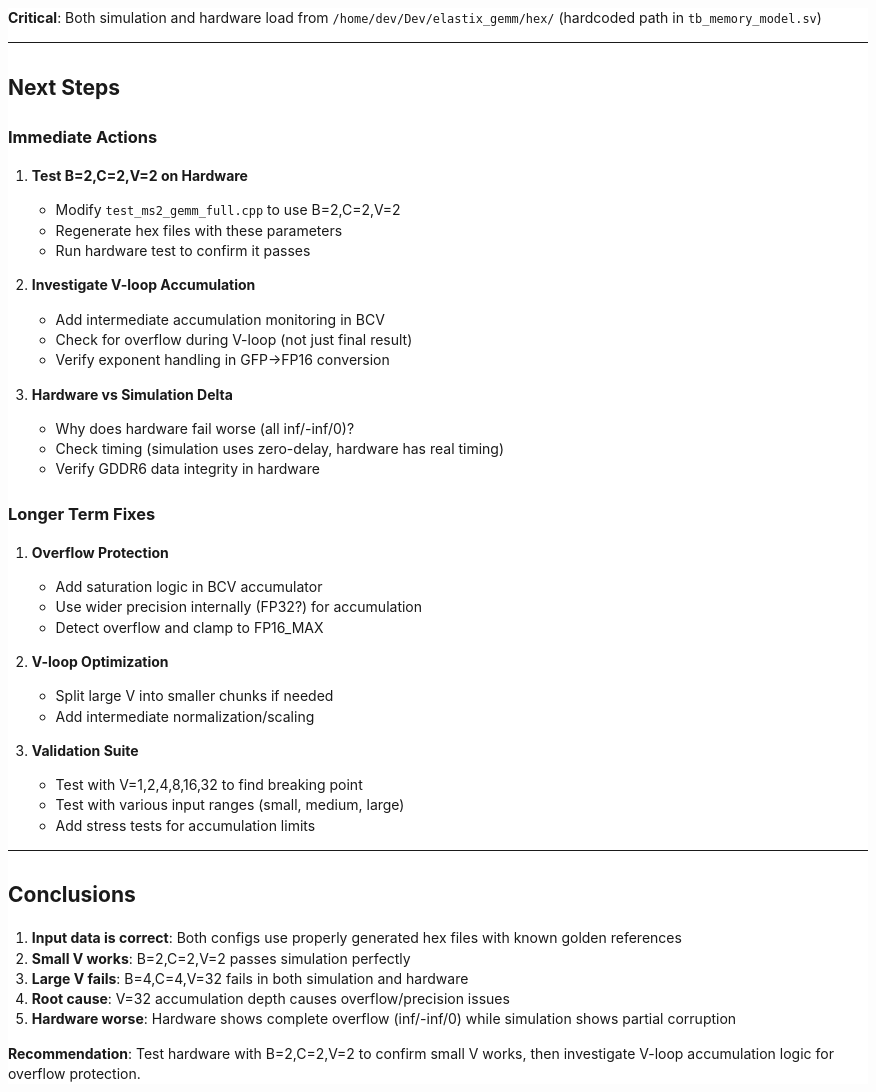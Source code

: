 **Critical**: Both simulation and hardware load from `/home/dev/Dev/elastix_gemm/hex/` (hardcoded path in `tb_memory_model.sv`)

---

## Next Steps

### Immediate Actions

1. **Test B=2,C=2,V=2 on Hardware**
   - Modify `test_ms2_gemm_full.cpp` to use B=2,C=2,V=2
   - Regenerate hex files with these parameters
   - Run hardware test to confirm it passes

2. **Investigate V-loop Accumulation**
   - Add intermediate accumulation monitoring in BCV
   - Check for overflow during V-loop (not just final result)
   - Verify exponent handling in GFP→FP16 conversion

3. **Hardware vs Simulation Delta**
   - Why does hardware fail worse (all inf/-inf/0)?
   - Check timing (simulation uses zero-delay, hardware has real timing)
   - Verify GDDR6 data integrity in hardware

### Longer Term Fixes

1. **Overflow Protection**
   - Add saturation logic in BCV accumulator
   - Use wider precision internally (FP32?) for accumulation
   - Detect overflow and clamp to FP16_MAX

2. **V-loop Optimization**
   - Split large V into smaller chunks if needed
   - Add intermediate normalization/scaling

3. **Validation Suite**
   - Test with V=1,2,4,8,16,32 to find breaking point
   - Test with various input ranges (small, medium, large)
   - Add stress tests for accumulation limits

---

## Conclusions

1. **Input data is correct**: Both configs use properly generated hex files with known golden references
2. **Small V works**: B=2,C=2,V=2 passes simulation perfectly
3. **Large V fails**: B=4,C=4,V=32 fails in both simulation and hardware
4. **Root cause**: V=32 accumulation depth causes overflow/precision issues
5. **Hardware worse**: Hardware shows complete overflow (inf/-inf/0) while simulation shows partial corruption

**Recommendation**: Test hardware with B=2,C=2,V=2 to confirm small V works, then investigate V-loop accumulation logic for overflow protection.

